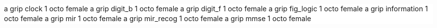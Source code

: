    <td style="text-align:left;"> a </td>
   <td style="text-align:left;"> grip </td>
   <td style="text-align:left;"> clock </td>
   <td style="text-align:right;"> 1 </td>
  </tr>
  <tr>
   <td style="text-align:left;"> octo </td>
   <td style="text-align:left;"> female </td>
   <td style="text-align:left;"> a </td>
   <td style="text-align:left;"> grip </td>
   <td style="text-align:left;"> digit_b </td>
   <td style="text-align:right;"> 1 </td>
  </tr>
  <tr>
   <td style="text-align:left;"> octo </td>
   <td style="text-align:left;"> female </td>
   <td style="text-align:left;"> a </td>
   <td style="text-align:left;"> grip </td>
   <td style="text-align:left;"> digit_f </td>
   <td style="text-align:right;"> 1 </td>
  </tr>
  <tr>
   <td style="text-align:left;"> octo </td>
   <td style="text-align:left;"> female </td>
   <td style="text-align:left;"> a </td>
   <td style="text-align:left;"> grip </td>
   <td style="text-align:left;"> fig_logic </td>
   <td style="text-align:right;"> 1 </td>
  </tr>
  <tr>
   <td style="text-align:left;"> octo </td>
   <td style="text-align:left;"> female </td>
   <td style="text-align:left;"> a </td>
   <td style="text-align:left;"> grip </td>
   <td style="text-align:left;"> information </td>
   <td style="text-align:right;"> 1 </td>
  </tr>
  <tr>
   <td style="text-align:left;"> octo </td>
   <td style="text-align:left;"> female </td>
   <td style="text-align:left;"> a </td>
   <td style="text-align:left;"> grip </td>
   <td style="text-align:left;"> mir </td>
   <td style="text-align:right;"> 1 </td>
  </tr>
  <tr>
   <td style="text-align:left;"> octo </td>
   <td style="text-align:left;"> female </td>
   <td style="text-align:left;"> a </td>
   <td style="text-align:left;"> grip </td>
   <td style="text-align:left;"> mir_recog </td>
   <td style="text-align:right;"> 1 </td>
  </tr>
  <tr>
   <td style="text-align:left;"> octo </td>
   <td style="text-align:left;"> female </td>
   <td style="text-align:left;"> a </td>
   <td style="text-align:left;"> grip </td>
   <td style="text-align:left;"> mmse </td>
   <td style="text-align:right;"> 1 </td>
  </tr>
  <tr>
   <td style="text-align:left;"> octo </td>
   <td style="text-align:left;"> female </td>
